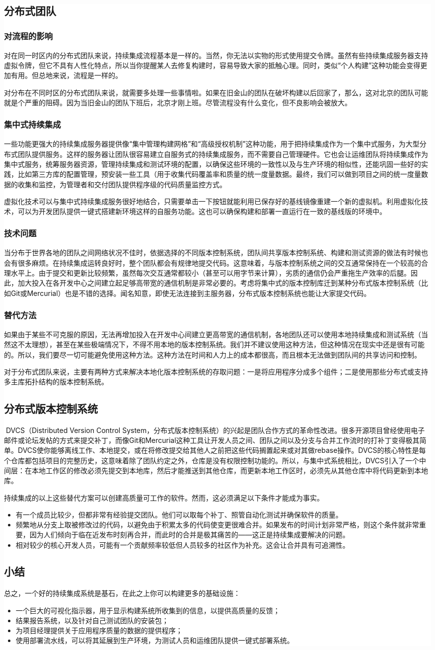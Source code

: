 ## 分布式团队

### 对流程的影响

​		对在同一时区内的分布式团队来说，持续集成流程基本是一样的。当然，你无法以实物的形式使用提交令牌。虽然有些持续集成服务器支持虚拟令牌，但它不具有人性化特点，所以当你提醒某人去修复构建时，容易导致大家的抵触心理。同时，类似“个人构建”这种功能会变得更加有用。但总地来说，流程是一样的。

​	对分布在不同时区的分布式团队来说，就需要多处理一些事情啦。如果在旧金山的团队在破坏构建以后回家了，那么，这对北京的团队可能就是个严重的阻碍。因为当旧金山的团队下班后，北京才刚上班。尽管流程没有什么变化，但不良影响会被放大。

### 集中式持续集成

​	一些功能更强大的持续集成服务器提供像“集中管理构建网格”和“高级授权机制”这种功能，用于把持续集成作为一个集中式服务，为大型分布式团队提供服务。这样的服务器让团队很容易建立自服务式的持续集成服务，而不需要自己管理硬件。它也会让运维团队将持续集成作为集中式服务，统筹服务器资源，管理持续集成和测试环境的配置，以确保这些环境的一致性以及与生产环境的相似性，还能巩固一些好的实践，比如第三方库的配置管理，预安装一些工具（用于收集代码覆盖率和质量的统一度量数据。最终，我们可以做到项目之间的统一度量数据的收集和监控，为管理者和交付团队提供程序级的代码质量监控方式。

​	虚拟化技术可以与集中式持续集成服务很好地结合，只需要单击一下按钮就能利用已保存好的基线镜像重建一个新的虚拟机。利用虚拟化技术，可以为开发团队提供一键式搭建新环境这样的自服务功能。这也可以确保构建和部署一直运行在一致的基线版的环境中。	

### 技术问题

​	当分布于世界各地的团队之间网络状况不佳时，依据选择的不同版本控制系统，团队间共享版本控制系统、构建和测试资源的做法有时候也会有很多麻烦。在持续集成运转良好时，整个团队都会有规律地提交代码。这意味着，与版本控制系统之间的交互通常保持在一个较高的合理水平上。由于提交和更新比较频繁，虽然每次交互通常都较小（甚至可以用字节来计算），劣质的通信仍会严重拖生产效率的后腿。因此，加大投入在各开发中心之间建立起足够高带宽的通信机制是非常必要的。考虑将集中式的版本控制库迁到某种分布式版本控制系统（比如Git或Mercurial）也是不错的选择。闻名知意，即使无法连接到主服务器，分布式版本控制系统也能让大家提交代码。

### 替代方法

​	如果由于某些不可克服的原因，无法再增加投入在开发中心间建立更高带宽的通信机制，各地团队还可以使用本地持续集成和测试系统（当然这不太理想），甚至在某些极端情况下，不得不用本地的版本控制系统。我们并不建议使用这种方法，但这种情况在现实中还是很有可能的。所以，我们要尽一切可能避免使用这种方法。这种方法在时间和人力上的成本都很高，而且根本无法做到团队间的共享访问和控制。

​	对于分布式团队来说，主要有两种方式来解决本地化版本控制系统的存取问题：一是将应用程序分成多个组件；二是使用那些分布式或支持多主库拓扑结构的版本控制系统。

## 分布式版本控制系统

​	DVCS（Distributed Version Control System，分布式版本控制系统）的兴起是团队合作方式的革命性改进。很多开源项目曾经使用电子邮件或论坛发帖的方式来提交补丁，而像Git和Mercurial这种工具让开发人员之间、团队之间以及分支与合并工作流时的打补丁变得极其简单。DVCS使你能够离线工作、本地提交，或在将修改提交给其他人之前把这些代码搁置起来或对其做rebase操作。DVCS的核心特性是每个仓库都包括项目的完整历史，这意味着除了团队约定之外，仓库是没有权限控制功能的。所以，与集中式系统相比，DVCS引入了一个中间层：在本地工作区的修改必须先提交到本地库，然后才能推送到其他仓库，而更新本地工作区时，必须先从其他仓库中将代码更新到本地库。

​	持续集成的以上这些替代方案可以创建高质量可工作的软件。然而，这必须满足以下条件才能成为事实。

* 有一个成员比较少，但都非常有经验提交团队。他们可以取每个补丁、照管自动化测试并确保软件的质量。
* 频繁地从分支上取被修改过的代码，以避免由于积累太多的代码使变更很难合并。如果发布的时间计划非常严格，则这个条件就非常重要，因为人们倾向于临在近发布时刻再合并，而此时的合并是极其痛苦的——这正是持续集成要解决的问题。
* 相对较少的核心开发人员，可能有一个贡献频率较低但人员较多的社区作为补充。这会让合并具有可追溯性。

## 小结

​	总之，一个好的持续集成系统是基石，在此之上你可以构建更多的基础设施：

* 一个巨大的可视化指示器，用于显示构建系统所收集到的信息，以提供高质量的反馈；
* 结果报告系统，以及针对自己测试团队的安装包；
* 为项目经理提供关于应用程序质量的数据的提供程序；
* 使用部署流水线，可以将其延展到生产环境，为测试人员和运维团队提供一键式部署系统。
